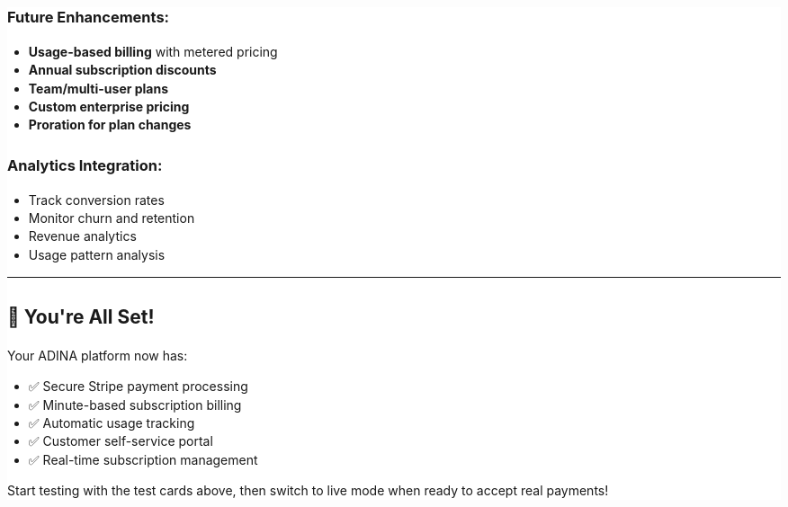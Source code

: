 ### Future Enhancements:

- **Usage-based billing** with metered pricing
- **Annual subscription discounts**
- **Team/multi-user plans**
- **Custom enterprise pricing**
- **Proration for plan changes**

### Analytics Integration:

- Track conversion rates
- Monitor churn and retention
- Revenue analytics
- Usage pattern analysis

---

## 🎉 You're All Set!

Your ADINA platform now has:
- ✅ Secure Stripe payment processing
- ✅ Minute-based subscription billing
- ✅ Automatic usage tracking
- ✅ Customer self-service portal
- ✅ Real-time subscription management

Start testing with the test cards above, then switch to live mode when ready to accept real payments! 